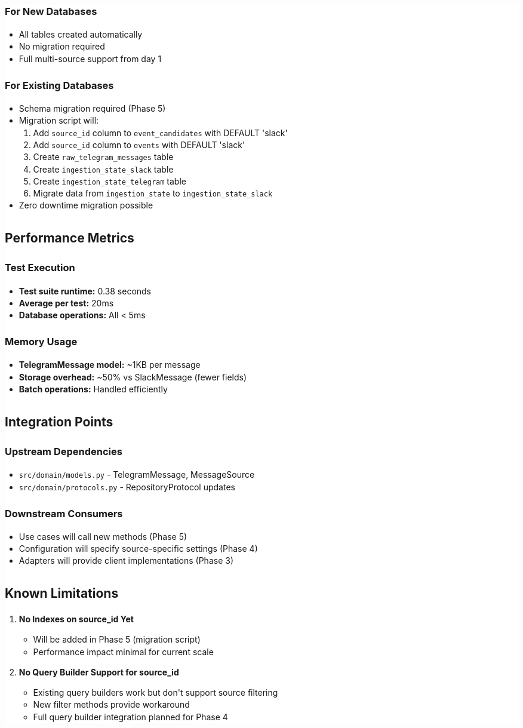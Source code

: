 ### For New Databases
- All tables created automatically
- No migration required
- Full multi-source support from day 1

### For Existing Databases
- Schema migration required (Phase 5)
- Migration script will:
  1. Add `source_id` column to `event_candidates` with DEFAULT 'slack'
  2. Add `source_id` column to `events` with DEFAULT 'slack'
  3. Create `raw_telegram_messages` table
  4. Create `ingestion_state_slack` table
  5. Create `ingestion_state_telegram` table
  6. Migrate data from `ingestion_state` to `ingestion_state_slack`
- Zero downtime migration possible

## Performance Metrics

### Test Execution
- **Test suite runtime:** 0.38 seconds
- **Average per test:** 20ms
- **Database operations:** All < 5ms

### Memory Usage
- **TelegramMessage model:** ~1KB per message
- **Storage overhead:** ~50% vs SlackMessage (fewer fields)
- **Batch operations:** Handled efficiently

## Integration Points

### Upstream Dependencies
- `src/domain/models.py` - TelegramMessage, MessageSource
- `src/domain/protocols.py` - RepositoryProtocol updates

### Downstream Consumers
- Use cases will call new methods (Phase 5)
- Configuration will specify source-specific settings (Phase 4)
- Adapters will provide client implementations (Phase 3)

## Known Limitations

1. **No Indexes on source_id Yet**
   - Will be added in Phase 5 (migration script)
   - Performance impact minimal for current scale

2. **No Query Builder Support for source_id**
   - Existing query builders work but don't support source filtering
   - New filter methods provide workaround
   - Full query builder integration planned for Phase 4
